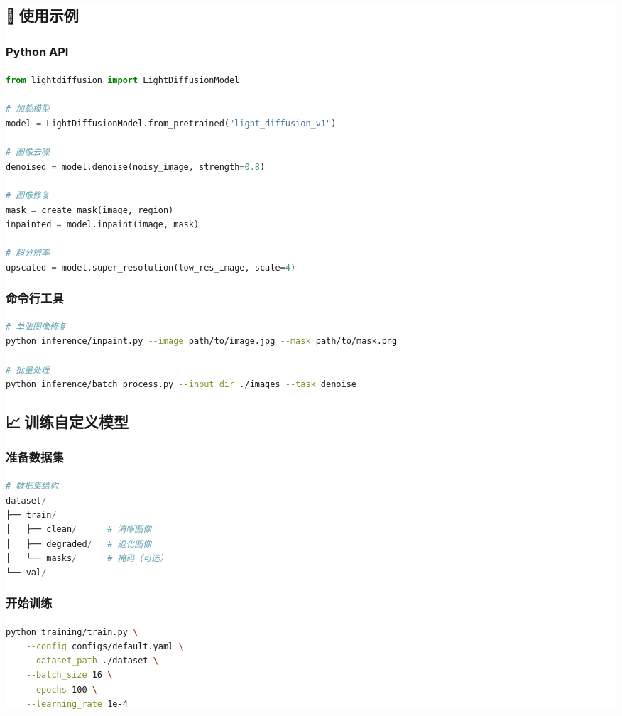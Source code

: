 ## 📖 使用示例

### Python API

```python
from lightdiffusion import LightDiffusionModel

# 加载模型
model = LightDiffusionModel.from_pretrained("light_diffusion_v1")

# 图像去噪
denoised = model.denoise(noisy_image, strength=0.8)

# 图像修复
mask = create_mask(image, region)
inpainted = model.inpaint(image, mask)

# 超分辨率
upscaled = model.super_resolution(low_res_image, scale=4)
```

### 命令行工具

```bash
# 单张图像修复
python inference/inpaint.py --image path/to/image.jpg --mask path/to/mask.png

# 批量处理
python inference/batch_process.py --input_dir ./images --task denoise
```

## 📈 训练自定义模型

### 准备数据集

```python
# 数据集结构
dataset/
├── train/
│   ├── clean/      # 清晰图像
│   ├── degraded/   # 退化图像
│   └── masks/      # 掩码（可选）
└── val/
```

### 开始训练

```bash
python training/train.py \
    --config configs/default.yaml \
    --dataset_path ./dataset \
    --batch_size 16 \
    --epochs 100 \
    --learning_rate 1e-4
```

